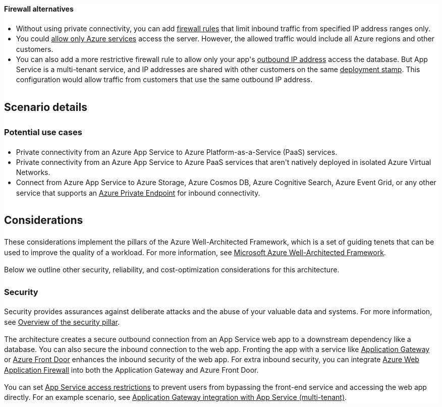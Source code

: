 #### Firewall alternatives

- Without using private connectivity, you can add [firewall rules](/azure/azure-sql/database/firewall-create-server-level-portal-quickstart) that limit inbound traffic from specified IP address ranges only.
- You could [allow only Azure services](/azure/azure-sql/database/network-access-controls-overview#allow-azure-services) access the server. However, the allowed traffic would include all Azure regions and other customers.
- You can also add a more restrictive firewall rule to allow only your app's [outbound IP address](/azure/app-service/overview-inbound-outbound-ips#find-outbound-ips) access the database. But App Service is a multi-tenant service, and IP addresses are shared with other customers on the same [deployment stamp](../../patterns/deployment-stamp.yml). This configuration would allow traffic from customers that use the same outbound IP address.

## Scenario details

### Potential use cases

- Private connectivity from an Azure App Service to Azure Platform-as-a-Service (PaaS) services.
- Private connectivity from an Azure App Service to Azure PaaS services that aren't natively deployed in isolated Azure Virtual Networks.
- Connect from Azure App Service to Azure Storage, Azure Cosmos DB, Azure Cognitive Search, Azure Event Grid, or any other service that supports an [Azure Private Endpoint](/azure/private-link/private-endpoint-overview#private-link-resource) for inbound connectivity.

## Considerations

These considerations implement the pillars of the Azure Well-Architected Framework, which is a set of guiding tenets that can be used to improve the quality of a workload. For more information, see [Microsoft Azure Well-Architected Framework](/azure/architecture/framework).

Below we outline other security, reliability, and cost-optimization considerations for this architecture.

### Security

Security provides assurances against deliberate attacks and the abuse of your valuable data and systems. For more information, see [Overview of the security pillar](/azure/architecture/framework/security/overview).

The architecture creates a secure outbound connection from an App Service web app to a downstream dependency like a database. You can also secure the inbound connection to the web app. Fronting the app with a service like [Application Gateway](/azure/application-gateway/overview) or [Azure Front Door](/azure/frontdoor/front-door-overview) enhances the inbound security of the web app. For extra inbound security, you can integrate [Azure Web Application Firewall](/azure/web-application-firewall/overview) into both the Application Gateway and Azure Front Door.

You can set [App Service access restrictions](/azure/app-service/app-service-ip-restrictions) to prevent users from bypassing the front-end service and accessing the web app directly. For an example scenario, see [Application Gateway integration with App Service (multi-tenant)](/azure/app-service/networking/app-gateway-with-service-endpoints#integration-with-app-service-multi-tenant).
